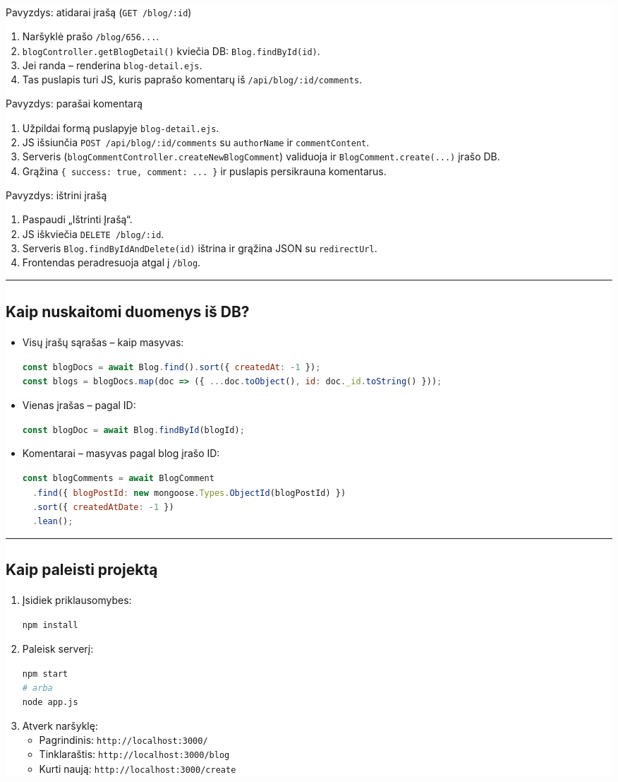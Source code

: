Pavyzdys: atidarai įrašą (`GET /blog/:id`)
1. Naršyklė prašo `/blog/656...`.
2. `blogController.getBlogDetail()` kviečia DB: `Blog.findById(id)`.
3. Jei randa – renderina `blog-detail.ejs`.
4. Tas puslapis turi JS, kuris paprašo komentarų iš `/api/blog/:id/comments`.

Pavyzdys: parašai komentarą
1. Užpildai formą puslapyje `blog-detail.ejs`.
2. JS išsiunčia `POST /api/blog/:id/comments` su `authorName` ir `commentContent`.
3. Serveris (`blogCommentController.createNewBlogComment`) validuoja ir `BlogComment.create(...)` įrašo DB.
4. Grąžina `{ success: true, comment: ... }` ir puslapis persikrauna komentarus.

Pavyzdys: ištrini įrašą
1. Paspaudi „Ištrinti Įrašą“.
2. JS iškviečia `DELETE /blog/:id`.
3. Serveris `Blog.findByIdAndDelete(id)` ištrina ir grąžina JSON su `redirectUrl`.
4. Frontendas peradresuoja atgal į `/blog`.

---

## Kaip nuskaitomi duomenys iš DB?

- Visų įrašų sąrašas – kaip masyvas:
  ```js
  const blogDocs = await Blog.find().sort({ createdAt: -1 });
  const blogs = blogDocs.map(doc => ({ ...doc.toObject(), id: doc._id.toString() }));
  ```
- Vienas įrašas – pagal ID:
  ```js
  const blogDoc = await Blog.findById(blogId);
  ```
- Komentarai – masyvas pagal blog įrašo ID:
  ```js
  const blogComments = await BlogComment
    .find({ blogPostId: new mongoose.Types.ObjectId(blogPostId) })
    .sort({ createdAtDate: -1 })
    .lean();
  ```

---

## Kaip paleisti projektą

1. Įsidiek priklausomybes:
   ```bash
   npm install
   ```
2. Paleisk serverį:
   ```bash
   npm start
   # arba
   node app.js
   ```
3. Atverk naršyklę:
   - Pagrindinis: `http://localhost:3000/`
   - Tinklaraštis: `http://localhost:3000/blog`
   - Kurti naują: `http://localhost:3000/create`
